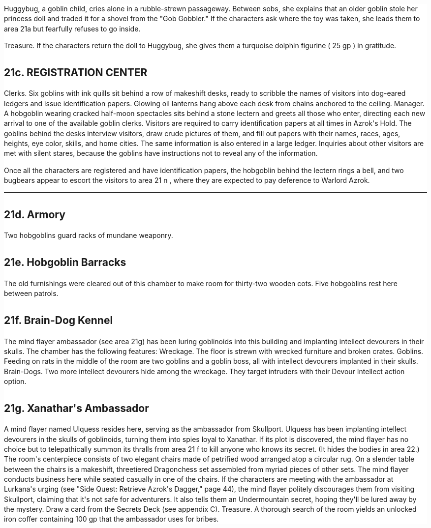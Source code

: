 Huggybug, a goblin child, cries alone in a rubble-strewn passageway. Between sobs, she explains that an older goblin stole her princess doll and traded it for a shovel from the "Gob Gobbler." If the characters ask where the toy was taken, she leads them to area 21a but fearfully refuses to go inside.

Treasure. If the characters return the doll to Huggybug, she gives them a turquoise dolphin figurine ( 25 gp ) in gratitude.

## 21c. REGISTRATION CENTER

Clerks. Six goblins with ink quills sit behind a row of makeshift desks, ready to scribble the names of visitors into dog-eared ledgers and issue identification papers. Glowing oil lanterns hang above each desk from chains anchored to the ceiling.
Manager. A hobgoblin wearing cracked half-moon spectacles sits behind a stone lectern and greets all those who enter, directing each new arrival to one of the available goblin clerks.
Visitors are required to carry identification papers at all times in Azrok's Hold. The goblins behind the desks interview visitors, draw crude pictures of them, and fill out papers with their names, races, ages, heights, eye color, skills, and home cities. The same information is also entered in a large ledger. Inquiries about other visitors are met with silent stares, because the goblins have instructions not to reveal any of the information.

Once all the characters are registered and have identification papers, the hobgoblin behind the lectern rings a bell, and two bugbears appear to escort the visitors to area 21 n , where they are expected to pay deference to Warlord Azrok.

---

## 21d. Armory

Two hobgoblins guard racks of mundane weaponry.

## 21e. Hobgoblin Barracks

The old furnishings were cleared out of this chamber to make room for thirty-two wooden cots. Five hobgoblins rest here between patrols.

## 21f. Brain-Dog Kennel

The mind flayer ambassador (see area 21g) has been luring goblinoids into this building and implanting intellect devourers in their skulls. The chamber has the following features:
Wreckage. The floor is strewn with wrecked furniture and broken crates.
Goblins. Feeding on rats in the middle of the room are two goblins and a goblin boss, all with intellect devourers implanted in their skulls.
Brain-Dogs. Two more intellect devourers hide among the wreckage. They target intruders with their Devour Intellect action option.

## 21g. Xanathar's Ambassador

A mind flayer named Ulquess resides here, serving as the ambassador from Skullport. Ulquess has been implanting intellect devourers in the skulls of goblinoids, turning them into spies loyal to Xanathar. If its plot is discovered, the mind flayer has no choice but to telepathically summon its thralls from area 21 f to kill anyone who knows its secret. (It hides the bodies in area 22.)
The room's centerpiece consists of two elegant chairs made of petrified wood arranged atop a circular rug. On a slender table between the chairs is a makeshift, threetiered Dragonchess set assembled from myriad pieces of other sets. The mind flayer conducts business here while seated casually in one of the chairs.
If the characters are meeting with the ambassador at Lurkana's urging (see "Side Quest: Retrieve Azrok's Dagger," page 44), the mind flayer politely discourages them from visiting Skullport, claiming that it's not safe for adventurers. It also tells them an Undermountain secret, hoping they'll be lured away by the mystery. Draw a card from the Secrets Deck (see appendix C).
Treasure. A thorough search of the room yields an unlocked iron coffer containing 100 gp that the ambassador uses for bribes.
